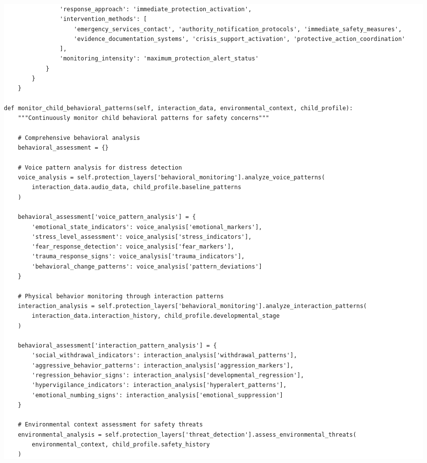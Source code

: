                     'response_approach': 'immediate_protection_activation',
                    'intervention_methods': [
                        'emergency_services_contact', 'authority_notification_protocols', 'immediate_safety_measures',
                        'evidence_documentation_systems', 'crisis_support_activation', 'protective_action_coordination'
                    ],
                    'monitoring_intensity': 'maximum_protection_alert_status'
                }
            }
        }
        
    def monitor_child_behavioral_patterns(self, interaction_data, environmental_context, child_profile):
        """Continuously monitor child behavioral patterns for safety concerns"""
        
        # Comprehensive behavioral analysis
        behavioral_assessment = {}
        
        # Voice pattern analysis for distress detection
        voice_analysis = self.protection_layers['behavioral_monitoring'].analyze_voice_patterns(
            interaction_data.audio_data, child_profile.baseline_patterns
        )
        
        behavioral_assessment['voice_pattern_analysis'] = {
            'emotional_state_indicators': voice_analysis['emotional_markers'],
            'stress_level_assessment': voice_analysis['stress_indicators'],
            'fear_response_detection': voice_analysis['fear_markers'],
            'trauma_response_signs': voice_analysis['trauma_indicators'],
            'behavioral_change_patterns': voice_analysis['pattern_deviations']
        }
        
        # Physical behavior monitoring through interaction patterns
        interaction_analysis = self.protection_layers['behavioral_monitoring'].analyze_interaction_patterns(
            interaction_data.interaction_history, child_profile.developmental_stage
        )
        
        behavioral_assessment['interaction_pattern_analysis'] = {
            'social_withdrawal_indicators': interaction_analysis['withdrawal_patterns'],
            'aggressive_behavior_patterns': interaction_analysis['aggression_markers'],
            'regression_behavior_signs': interaction_analysis['developmental_regression'],
            'hypervigilance_indicators': interaction_analysis['hyperalert_patterns'],
            'emotional_numbing_signs': interaction_analysis['emotional_suppression']
        }
        
        # Environmental context assessment for safety threats
        environmental_analysis = self.protection_layers['threat_detection'].assess_environmental_threats(
            environmental_context, child_profile.safety_history
        )
        